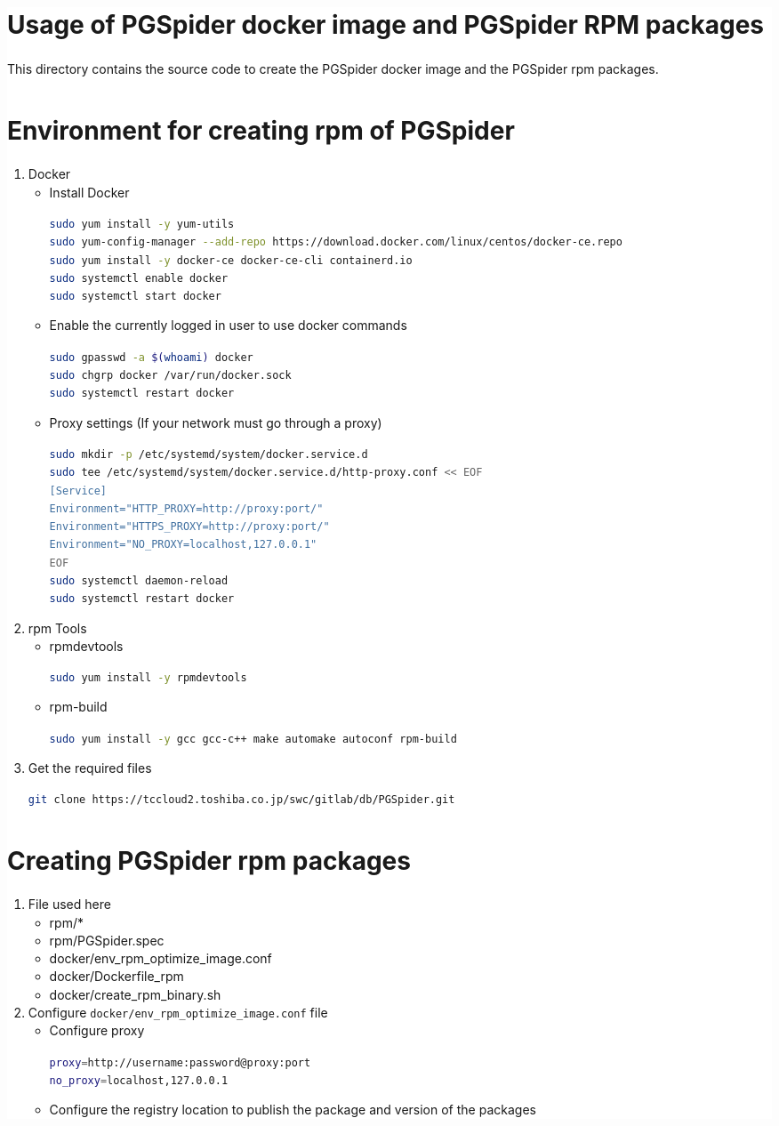Usage of PGSpider docker image and PGSpider RPM packages
=====================================

This directory contains the source code to create the PGSpider docker image and the PGSpider rpm packages.

Environment for creating rpm of PGSpider
=====================================
1. Docker
	- Install Docker
		```sh
		sudo yum install -y yum-utils
		sudo yum-config-manager --add-repo https://download.docker.com/linux/centos/docker-ce.repo
		sudo yum install -y docker-ce docker-ce-cli containerd.io
		sudo systemctl enable docker
		sudo systemctl start docker
		```
	- Enable the currently logged in user to use docker commands
		```sh
		sudo gpasswd -a $(whoami) docker
		sudo chgrp docker /var/run/docker.sock
		sudo systemctl restart docker
		```
	- Proxy settings (If your network must go through a proxy)
		```sh
		sudo mkdir -p /etc/systemd/system/docker.service.d
		sudo tee /etc/systemd/system/docker.service.d/http-proxy.conf << EOF
		[Service]
		Environment="HTTP_PROXY=http://proxy:port/"
		Environment="HTTPS_PROXY=http://proxy:port/"
		Environment="NO_PROXY=localhost,127.0.0.1"
		EOF
		sudo systemctl daemon-reload
		sudo systemctl restart docker
		```
2. rpm Tools
	- rpmdevtools
		```sh
		sudo yum install -y rpmdevtools
		```
	- rpm-build
		```sh
		sudo yum install -y gcc gcc-c++ make automake autoconf rpm-build
		```
3. Get the required files  
	```sh
	git clone https://tccloud2.toshiba.co.jp/swc/gitlab/db/PGSpider.git
	```

Creating PGSpider rpm packages
=====================================
1. File used here
	- rpm/*
	- rpm/PGSpider.spec
	- docker/env_rpm_optimize_image.conf
	- docker/Dockerfile_rpm
	- docker/create_rpm_binary.sh
2. Configure `docker/env_rpm_optimize_image.conf` file
	- Configure proxy
		```sh
		proxy=http://username:password@proxy:port
		no_proxy=localhost,127.0.0.1
		```
	- Configure the registry location to publish the package and version of the packages
		```sh